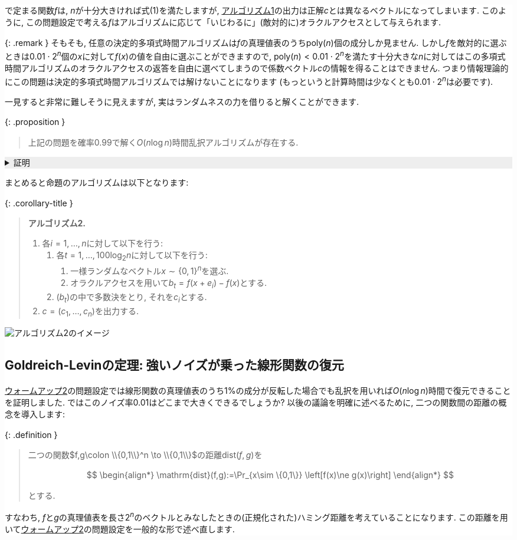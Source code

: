 で定まる関数$f$は, $n$が十分大きければ式(1)を満たしますが, <a href="#algorithm1">アルゴリズム1</a>の出力は正解$c$とは異なるベクトルになってしまいます.
このように, この問題設定で考える$f$はアルゴリズムに応じて「いじわるに」(敵対的に)オラクルアクセスとして与えられます.

{: .remark }
そもそも, 任意の決定的多項式時間アルゴリズムは$f$の真理値表のうち$\mathrm{poly}(n)$個の成分しか見ません. しかし$f$を敵対的に選ぶときは$0.01\cdot 2^n$個の$x$に対して$f(x)$の値を自由に選ぶことができますので, $\mathrm{poly}(n) < 0.01\cdot 2^n$を満たす十分大きな$n$に対してはこの多項式時間アルゴリズムのオラクルアクセスの返答を自由に選べてしまうので係数ベクトル$c$の情報を得ることはできません.
つまり情報理論的にこの問題は決定的多項式時間アルゴリズムでは解けないことになります (もっというと計算時間は少なくとも$0.01\cdot 2^n$は必要です).

一見すると非常に難しそうに見えますが, 実はランダムネスの力を借りると解くことができます.

{: .proposition }
> 上記の問題を確率$0.99$で解く$O(n\log n)$時間乱択アルゴリズムが存在する.

<details markdown="1" style="background-color: #eee;"><summary style="display: list-item">証明</summary></details>

まとめると命題のアルゴリズムは以下となります:

<div id="algorithm2" markdown="1">

{: .corollary-title }
> **アルゴリズム2.**
>
> 1. 各$i=1,\dots,n$に対して以下を行う:
>    1. 各$t=1,\dots,100\log_2 n$に対して以下を行う:
>       1. 一様ランダムなベクトル$x \sim \{0,1\}^n$を選ぶ.
>       2. オラクルアクセスを用いて$b_t = f(x+e_i) - f(x)$とする.
>    2. $(b_t)$の中で多数決をとり, それを$c_i$とする.
> 2. $c=(c_1,\dots,c_n)$を出力する.

</div>

![アルゴリズム2のイメージ]({{site.baseurl}}/docs/average_case_complexity/images/naive_majority.drawio.svg)

## Goldreich-Levinの定理: 強いノイズが乗った線形関数の復元

[ウォームアップ2](#ウォームアップ2-線形関数の復元-ノイズ付き)の問題設定では線形関数の真理値表のうち1%の成分が反転した場合でも乱択を用いれば$O(n\log n)$時間で復元できることを証明しました.
ではこのノイズ率$0.01$はどこまで大きくできるでしょうか?
以後の議論を明確に述べるために, 二つの関数間の距離の概念を導入します:

{: .definition }
> 二つの関数$f,g\colon \\{0,1\\}^n \to \\{0,1\\}$の距離$\mathrm{dist}(f,g)$を
>
> $$
  \begin{align*}
    \mathrm{dist}(f,g):=\Pr_{x\sim \{0,1\}} \left[f(x)\ne g(x)\right]
  \end{align*}
> $$
>
> とする.

すなわち, $f$と$g$の真理値表を長さ$2^n$のベクトルとみなしたときの(正規化された)ハミング距離を考えていることになります.
この距離を用いて[ウォームアップ2](#ウォームアップ2-線形関数の復元-ノイズ付き)の問題設定を一般的な形で述べ直します.
